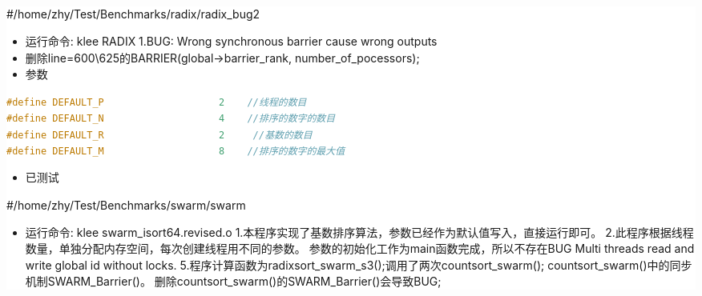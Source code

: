 
#/home/zhy/Test/Benchmarks/radix/radix_bug2
- 运行命令:
		klee RADIX 
1.BUG: Wrong synchronous barrier cause wrong outputs
- 删除line=600\625的BARRIER(global->barrier_rank, number_of_pocessors);
- 参数
```c
#define DEFAULT_P                    2    //线程的数目
#define DEFAULT_N                    4    //排序的数字的数目
#define DEFAULT_R                    2     //基数的数目
#define DEFAULT_M                    8    //排序的数字的最大值
```
- 已测试


#/home/zhy/Test/Benchmarks/swarm/swarm
- 运行命令:
		klee swarm_isort64.revised.o 
1.本程序实现了基数排序算法，参数已经作为默认值写入，直接运行即可。
2.此程序根据线程数量，单独分配内存空间，每次创建线程用不同的参数。
参数的初始化工作为main函数完成，所以不存在BUG Multi threads read and write global id without locks.
5.程序计算函数为radixsort_swarm_s3();调用了两次countsort_swarm();
countsort_swarm()中的同步机制SWARM_Barrier()。
删除countsort_swarm()的SWARM_Barrier()会导致BUG;

